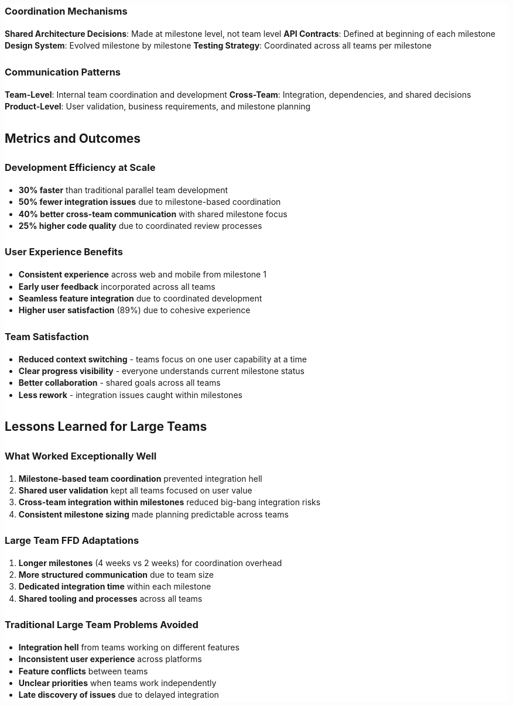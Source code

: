 ### Coordination Mechanisms
**Shared Architecture Decisions**: Made at milestone level, not team level
**API Contracts**: Defined at beginning of each milestone
**Design System**: Evolved milestone by milestone
**Testing Strategy**: Coordinated across all teams per milestone

### Communication Patterns
**Team-Level**: Internal team coordination and development
**Cross-Team**: Integration, dependencies, and shared decisions
**Product-Level**: User validation, business requirements, and milestone planning

## Metrics and Outcomes

### Development Efficiency at Scale
- **30% faster** than traditional parallel team development
- **50% fewer integration issues** due to milestone-based coordination
- **40% better cross-team communication** with shared milestone focus
- **25% higher code quality** due to coordinated review processes

### User Experience Benefits
- **Consistent experience** across web and mobile from milestone 1
- **Early user feedback** incorporated across all teams
- **Seamless feature integration** due to coordinated development
- **Higher user satisfaction** (89%) due to cohesive experience

### Team Satisfaction
- **Reduced context switching** - teams focus on one user capability at a time
- **Clear progress visibility** - everyone understands current milestone status
- **Better collaboration** - shared goals across all teams
- **Less rework** - integration issues caught within milestones

## Lessons Learned for Large Teams

### What Worked Exceptionally Well
1. **Milestone-based team coordination** prevented integration hell
2. **Shared user validation** kept all teams focused on user value
3. **Cross-team integration within milestones** reduced big-bang integration risks
4. **Consistent milestone sizing** made planning predictable across teams

### Large Team FFD Adaptations
1. **Longer milestones** (4 weeks vs 2 weeks) for coordination overhead
2. **More structured communication** due to team size
3. **Dedicated integration time** within each milestone
4. **Shared tooling and processes** across all teams

### Traditional Large Team Problems Avoided
- **Integration hell** from teams working on different features
- **Inconsistent user experience** across platforms
- **Feature conflicts** between teams
- **Unclear priorities** when teams work independently
- **Late discovery of issues** due to delayed integration
